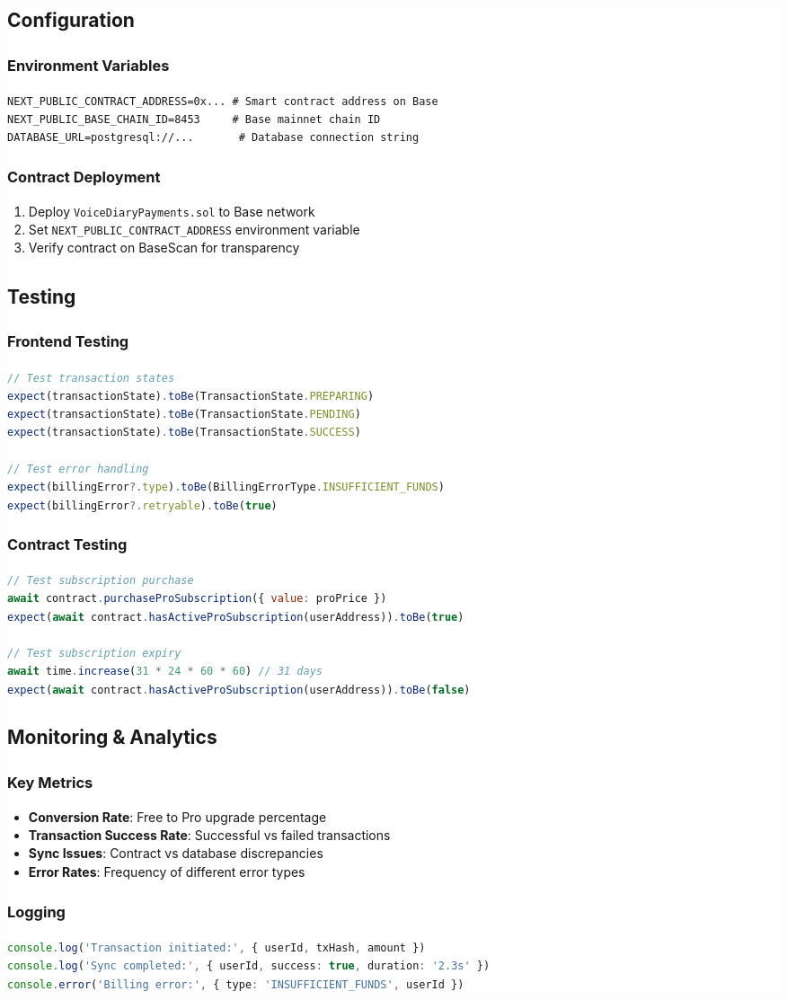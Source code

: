 ## Configuration

### Environment Variables
```env
NEXT_PUBLIC_CONTRACT_ADDRESS=0x... # Smart contract address on Base
NEXT_PUBLIC_BASE_CHAIN_ID=8453     # Base mainnet chain ID
DATABASE_URL=postgresql://...       # Database connection string
```

### Contract Deployment
1. Deploy `VoiceDiaryPayments.sol` to Base network
2. Set `NEXT_PUBLIC_CONTRACT_ADDRESS` environment variable
3. Verify contract on BaseScan for transparency

## Testing

### Frontend Testing
```typescript
// Test transaction states
expect(transactionState).toBe(TransactionState.PREPARING)
expect(transactionState).toBe(TransactionState.PENDING)
expect(transactionState).toBe(TransactionState.SUCCESS)

// Test error handling
expect(billingError?.type).toBe(BillingErrorType.INSUFFICIENT_FUNDS)
expect(billingError?.retryable).toBe(true)
```

### Contract Testing
```javascript
// Test subscription purchase
await contract.purchaseProSubscription({ value: proPrice })
expect(await contract.hasActiveProSubscription(userAddress)).toBe(true)

// Test subscription expiry
await time.increase(31 * 24 * 60 * 60) // 31 days
expect(await contract.hasActiveProSubscription(userAddress)).toBe(false)
```

## Monitoring & Analytics

### Key Metrics
- **Conversion Rate**: Free to Pro upgrade percentage
- **Transaction Success Rate**: Successful vs failed transactions
- **Sync Issues**: Contract vs database discrepancies
- **Error Rates**: Frequency of different error types

### Logging
```typescript
console.log('Transaction initiated:', { userId, txHash, amount })
console.log('Sync completed:', { userId, success: true, duration: '2.3s' })
console.error('Billing error:', { type: 'INSUFFICIENT_FUNDS', userId })
```
